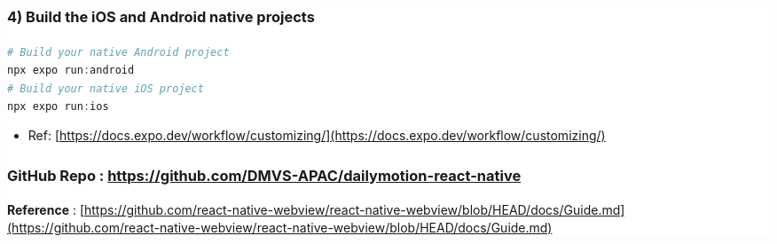 ### 4) Build the iOS and Android native projects

```powershell
# Build your native Android project
npx expo run:android
# Build your native iOS project
npx expo run:ios
```

- Ref: [https://docs.expo.dev/workflow/customizing/](https://docs.expo.dev/workflow/customizing/)

### GitHub Repo : https://github.com/DMVS-APAC/dailymotion-react-native

**Reference** : [https://github.com/react-native-webview/react-native-webview/blob/HEAD/docs/Guide.md](https://github.com/react-native-webview/react-native-webview/blob/HEAD/docs/Guide.md)
